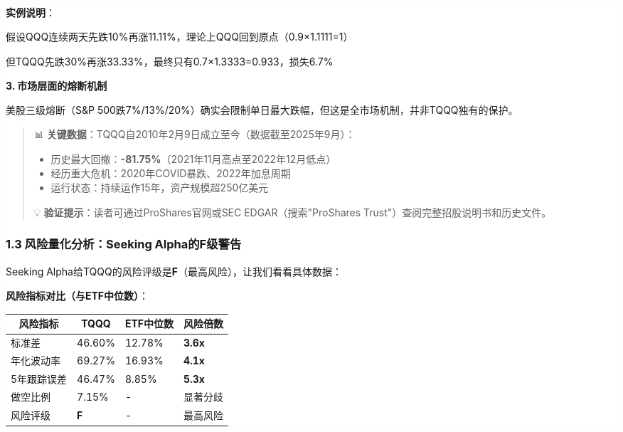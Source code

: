 **实例说明**：

假设QQQ连续两天先跌10%再涨11.11%，理论上QQQ回到原点（0.9×1.1111=1）

但TQQQ先跌30%再涨33.33%，最终只有0.7×1.3333=0.933，损失6.7%

**3. 市场层面的熔断机制**

美股三级熔断（S&P 500跌7%/13%/20%）确实会限制单日最大跌幅，但这是全市场机制，并非TQQQ独有的保护。

> 📊 **关键数据**：TQQQ自2010年2月9日成立至今（数据截至2025年9月）：
> - 历史最大回撤：**-81.75%**（2021年11月高点至2022年12月低点）
> - 经历重大危机：2020年COVID暴跌、2022年加息周期
> - 运行状态：持续运作15年，资产规模超250亿美元
>
> 💡 **验证提示**：读者可通过ProShares官网或SEC EDGAR（搜索"ProShares Trust"）查阅完整招股说明书和历史文件。

### 1.3 风险量化分析：Seeking Alpha的F级警告

Seeking Alpha给TQQQ的风险评级是**F**（最高风险），让我们看看具体数据：

**风险指标对比（与ETF中位数）**：

| 风险指标 | TQQQ | ETF中位数 | 风险倍数 |
|---------|------|-----------|----------|
| 标准差 | 46.60% | 12.78% | **3.6x** |
| 年化波动率 | 69.27% | 16.93% | **4.1x** |
| 5年跟踪误差 | 46.47% | 8.85% | **5.3x** |
| 做空比例 | 7.15% | - | 显著分歧 |
| 风险评级 | **F** | - | 最高风险 |
